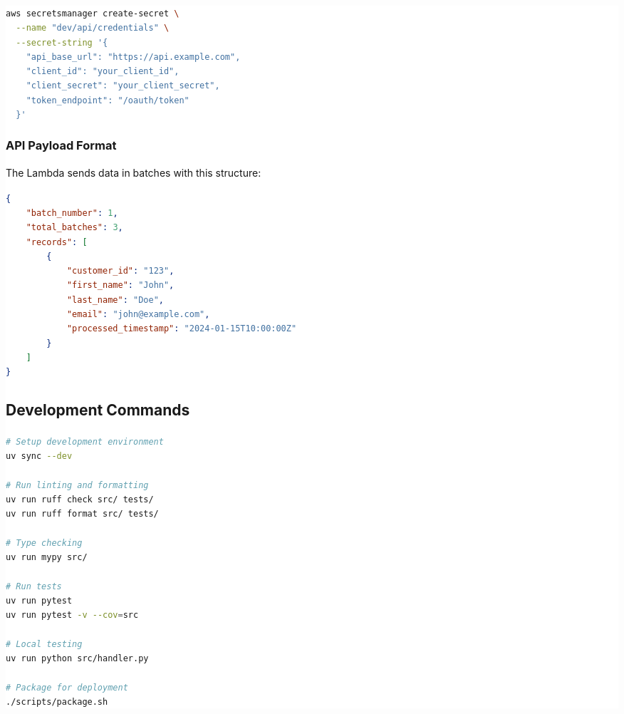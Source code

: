 ```bash
aws secretsmanager create-secret \
  --name "dev/api/credentials" \
  --secret-string '{
    "api_base_url": "https://api.example.com",
    "client_id": "your_client_id",
    "client_secret": "your_client_secret",
    "token_endpoint": "/oauth/token"
  }'
```

### API Payload Format

The Lambda sends data in batches with this structure:

```json
{
    "batch_number": 1,
    "total_batches": 3,
    "records": [
        {
            "customer_id": "123",
            "first_name": "John",
            "last_name": "Doe",
            "email": "john@example.com",
            "processed_timestamp": "2024-01-15T10:00:00Z"
        }
    ]
}
```

## Development Commands

```bash
# Setup development environment
uv sync --dev

# Run linting and formatting
uv run ruff check src/ tests/
uv run ruff format src/ tests/

# Type checking
uv run mypy src/

# Run tests
uv run pytest
uv run pytest -v --cov=src

# Local testing
uv run python src/handler.py

# Package for deployment
./scripts/package.sh
```
